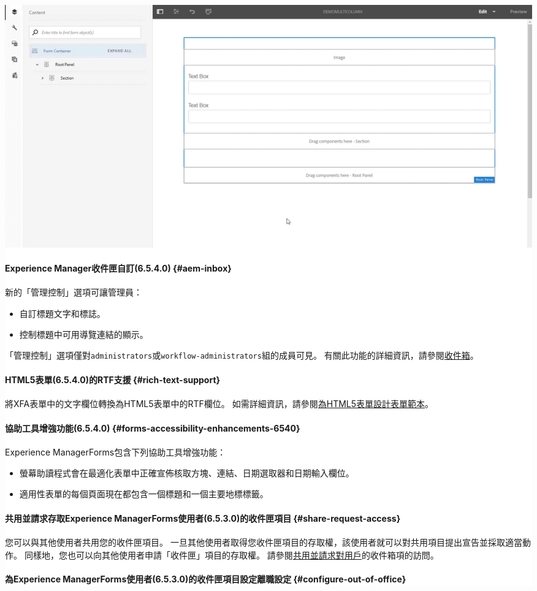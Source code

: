 ![多欄配置](assets/multi-column-layout.gif)

#### Experience Manager收件匣自訂(6.5.4.0) {#aem-inbox}

新的「管理控制」選項可讓管理員：

* 自訂標題文字和標誌。

* 控制標題中可用導覽連結的顯示。

「管理控制」選項僅對`administrators`或`workflow-administrators`組的成員可見。 有關此功能的詳細資訊，請參閱[收件箱](../sites-authoring/inbox.md)。

#### HTML5表單(6.5.4.0)的RTF支援 {#rich-text-support}

將XFA表單中的文字欄位轉換為HTML5表單中的RTF欄位。 如需詳細資訊，請參閱[為HTML5表單設計表單範本](../forms/using/designing-form-template.md)。

#### 協助工具增強功能(6.5.4.0) {#forms-accessibility-enhancements-6540}

Experience ManagerForms包含下列協助工具增強功能：

* 螢幕助讀程式會在最適化表單中正確宣佈核取方塊、連結、日期選取器和日期輸入欄位。

* 適用性表單的每個頁面現在都包含一個標題和一個主要地標標籤。

#### 共用並請求存取Experience ManagerForms使用者(6.5.3.0)的收件匣項目 {#share-request-access}

您可以與其他使用者共用您的收件匣項目。 一旦其他使用者取得您收件匣項目的存取權，該使用者就可以對共用項目提出宣告並採取適當動作。 同樣地，您也可以向其他使用者申請「收件匣」項目的存取權。 請參閱[共用並請求對用戶](../forms/using/configure-shared-queues-osgi.md)的收件箱項的訪問。

#### 為Experience ManagerForms使用者(6.5.3.0)的收件匣項目設定離職設定 {#configure-out-of-office}
